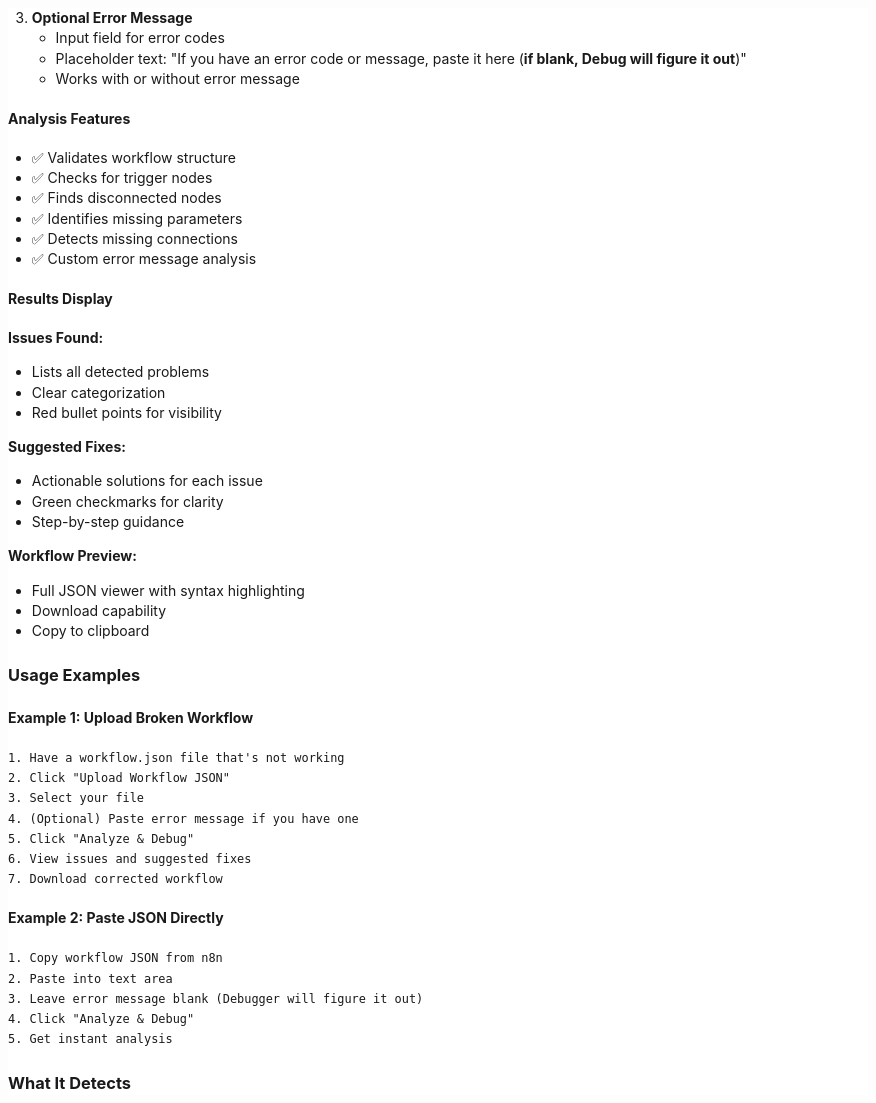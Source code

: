 3. **Optional Error Message**
   - Input field for error codes
   - Placeholder text: "If you have an error code or message, paste it here (**if blank, Debug will figure it out**)"
   - Works with or without error message

#### Analysis Features
- ✅ Validates workflow structure
- ✅ Checks for trigger nodes
- ✅ Finds disconnected nodes
- ✅ Identifies missing parameters
- ✅ Detects missing connections
- ✅ Custom error message analysis

#### Results Display

**Issues Found:**
- Lists all detected problems
- Clear categorization
- Red bullet points for visibility

**Suggested Fixes:**
- Actionable solutions for each issue
- Green checkmarks for clarity
- Step-by-step guidance

**Workflow Preview:**
- Full JSON viewer with syntax highlighting
- Download capability
- Copy to clipboard

### Usage Examples

#### Example 1: Upload Broken Workflow
```
1. Have a workflow.json file that's not working
2. Click "Upload Workflow JSON"
3. Select your file
4. (Optional) Paste error message if you have one
5. Click "Analyze & Debug"
6. View issues and suggested fixes
7. Download corrected workflow
```

#### Example 2: Paste JSON Directly
```
1. Copy workflow JSON from n8n
2. Paste into text area
3. Leave error message blank (Debugger will figure it out)
4. Click "Analyze & Debug"
5. Get instant analysis
```

### What It Detects
